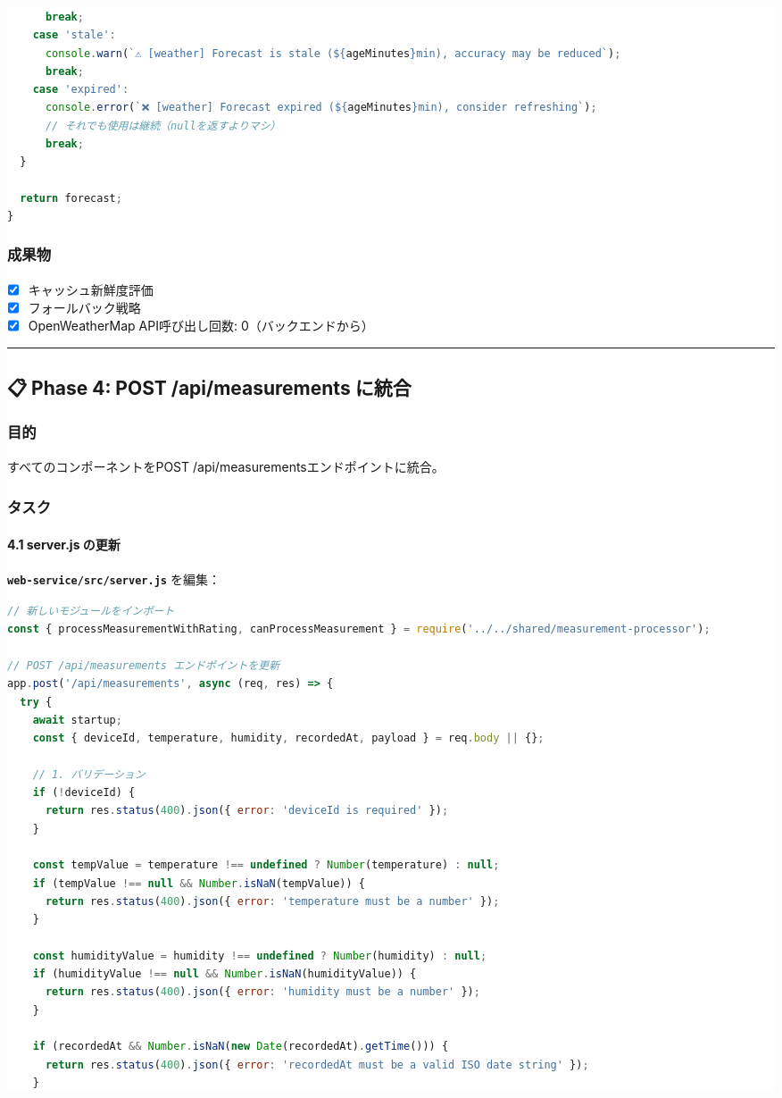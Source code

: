 ```javascript
      break;
    case 'stale':
      console.warn(`⚠️ [weather] Forecast is stale (${ageMinutes}min), accuracy may be reduced`);
      break;
    case 'expired':
      console.error(`❌ [weather] Forecast expired (${ageMinutes}min), consider refreshing`);
      // それでも使用は継続（nullを返すよりマシ）
      break;
  }

  return forecast;
}
```

### 成果物

- [x] キャッシュ新鮮度評価
- [x] フォールバック戦略
- [x] OpenWeatherMap API呼び出し回数: 0（バックエンドから）

---

## 📋 Phase 4: POST /api/measurements に統合

### 目的

すべてのコンポーネントをPOST /api/measurementsエンドポイントに統合。

### タスク

#### 4.1 server.js の更新

**`web-service/src/server.js`** を編集：

```javascript
// 新しいモジュールをインポート
const { processMeasurementWithRating, canProcessMeasurement } = require('../../shared/measurement-processor');

// POST /api/measurements エンドポイントを更新
app.post('/api/measurements', async (req, res) => {
  try {
    await startup;
    const { deviceId, temperature, humidity, recordedAt, payload } = req.body || {};

    // 1. バリデーション
    if (!deviceId) {
      return res.status(400).json({ error: 'deviceId is required' });
    }

    const tempValue = temperature !== undefined ? Number(temperature) : null;
    if (tempValue !== null && Number.isNaN(tempValue)) {
      return res.status(400).json({ error: 'temperature must be a number' });
    }

    const humidityValue = humidity !== undefined ? Number(humidity) : null;
    if (humidityValue !== null && Number.isNaN(humidityValue)) {
      return res.status(400).json({ error: 'humidity must be a number' });
    }

    if (recordedAt && Number.isNaN(new Date(recordedAt).getTime())) {
      return res.status(400).json({ error: 'recordedAt must be a valid ISO date string' });
    }

```